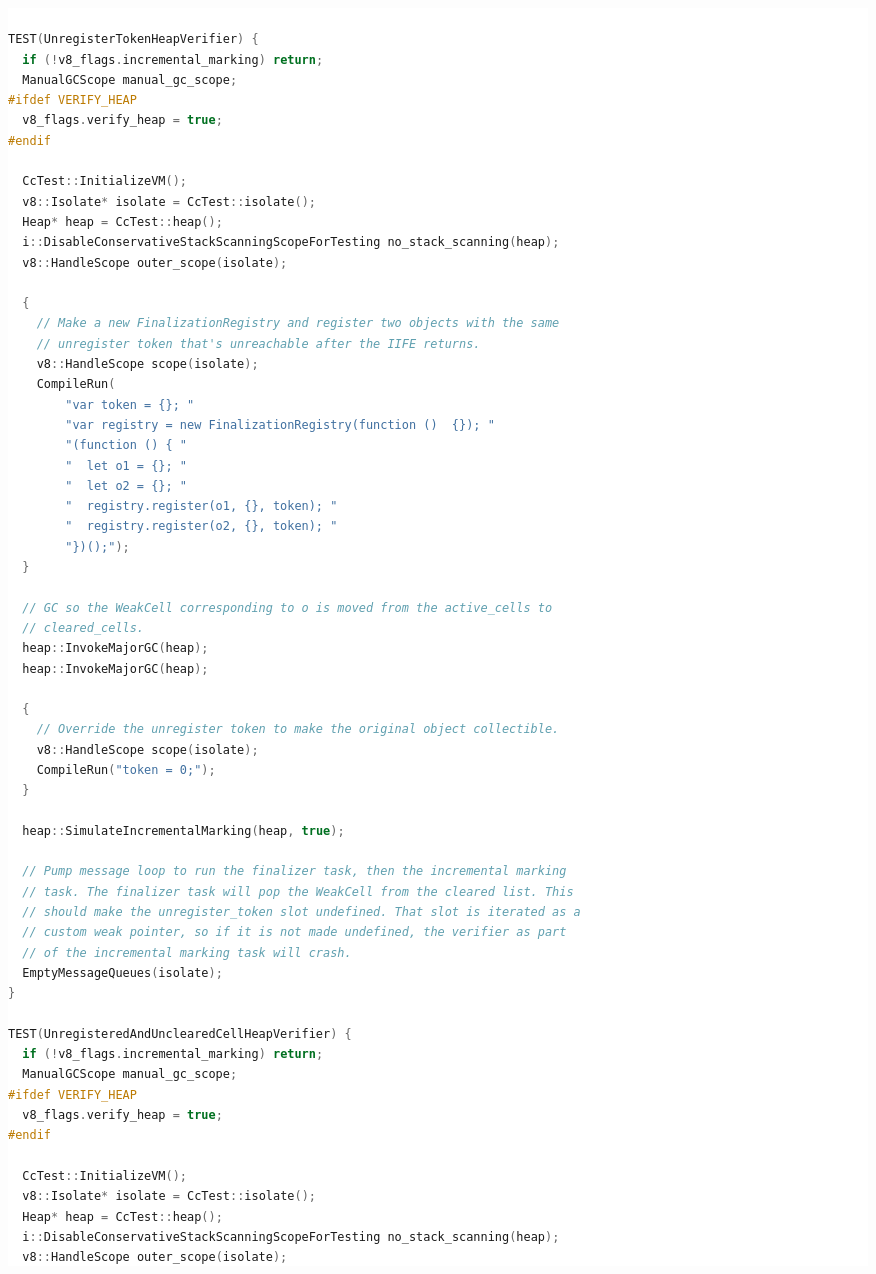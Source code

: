 ```cpp

TEST(UnregisterTokenHeapVerifier) {
  if (!v8_flags.incremental_marking) return;
  ManualGCScope manual_gc_scope;
#ifdef VERIFY_HEAP
  v8_flags.verify_heap = true;
#endif

  CcTest::InitializeVM();
  v8::Isolate* isolate = CcTest::isolate();
  Heap* heap = CcTest::heap();
  i::DisableConservativeStackScanningScopeForTesting no_stack_scanning(heap);
  v8::HandleScope outer_scope(isolate);

  {
    // Make a new FinalizationRegistry and register two objects with the same
    // unregister token that's unreachable after the IIFE returns.
    v8::HandleScope scope(isolate);
    CompileRun(
        "var token = {}; "
        "var registry = new FinalizationRegistry(function ()  {}); "
        "(function () { "
        "  let o1 = {}; "
        "  let o2 = {}; "
        "  registry.register(o1, {}, token); "
        "  registry.register(o2, {}, token); "
        "})();");
  }

  // GC so the WeakCell corresponding to o is moved from the active_cells to
  // cleared_cells.
  heap::InvokeMajorGC(heap);
  heap::InvokeMajorGC(heap);

  {
    // Override the unregister token to make the original object collectible.
    v8::HandleScope scope(isolate);
    CompileRun("token = 0;");
  }

  heap::SimulateIncrementalMarking(heap, true);

  // Pump message loop to run the finalizer task, then the incremental marking
  // task. The finalizer task will pop the WeakCell from the cleared list. This
  // should make the unregister_token slot undefined. That slot is iterated as a
  // custom weak pointer, so if it is not made undefined, the verifier as part
  // of the incremental marking task will crash.
  EmptyMessageQueues(isolate);
}

TEST(UnregisteredAndUnclearedCellHeapVerifier) {
  if (!v8_flags.incremental_marking) return;
  ManualGCScope manual_gc_scope;
#ifdef VERIFY_HEAP
  v8_flags.verify_heap = true;
#endif

  CcTest::InitializeVM();
  v8::Isolate* isolate = CcTest::isolate();
  Heap* heap = CcTest::heap();
  i::DisableConservativeStackScanningScopeForTesting no_stack_scanning(heap);
  v8::HandleScope outer_scope(isolate);

```